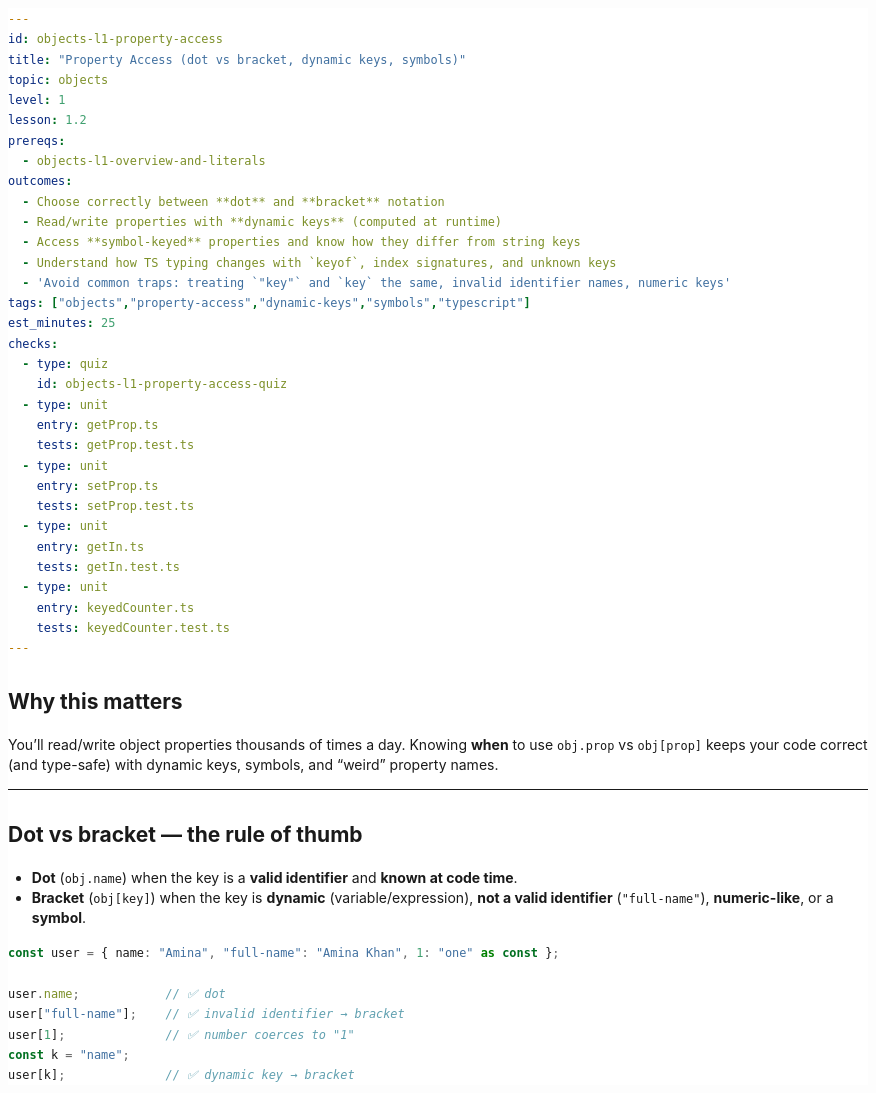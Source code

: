 ```yaml
---
id: objects-l1-property-access
title: "Property Access (dot vs bracket, dynamic keys, symbols)"
topic: objects
level: 1
lesson: 1.2
prereqs:
  - objects-l1-overview-and-literals
outcomes:
  - Choose correctly between **dot** and **bracket** notation
  - Read/write properties with **dynamic keys** (computed at runtime)
  - Access **symbol-keyed** properties and know how they differ from string keys
  - Understand how TS typing changes with `keyof`, index signatures, and unknown keys
  - 'Avoid common traps: treating `"key"` and `key` the same, invalid identifier names, numeric keys'
tags: ["objects","property-access","dynamic-keys","symbols","typescript"]
est_minutes: 25
checks:
  - type: quiz
    id: objects-l1-property-access-quiz
  - type: unit
    entry: getProp.ts
    tests: getProp.test.ts
  - type: unit
    entry: setProp.ts
    tests: setProp.test.ts
  - type: unit
    entry: getIn.ts
    tests: getIn.test.ts
  - type: unit
    entry: keyedCounter.ts
    tests: keyedCounter.test.ts
---
```


## Why this matters

You’ll read/write object properties thousands of times a day. Knowing **when** to use `obj.prop` vs `obj[prop]` keeps your code correct (and type-safe) with dynamic keys, symbols, and “weird” property names.

---

## Dot vs bracket — the rule of thumb

- **Dot** (`obj.name`) when the key is a **valid identifier** and **known at code time**.
- **Bracket** (`obj[key]`) when the key is **dynamic** (variable/expression), **not a valid identifier** (`"full-name"`), **numeric-like**, or a **symbol**.

```ts
const user = { name: "Amina", "full-name": "Amina Khan", 1: "one" as const };

user.name;            // ✅ dot
user["full-name"];    // ✅ invalid identifier → bracket
user[1];              // ✅ number coerces to "1"
const k = "name";
user[k];              // ✅ dynamic key → bracket
````
